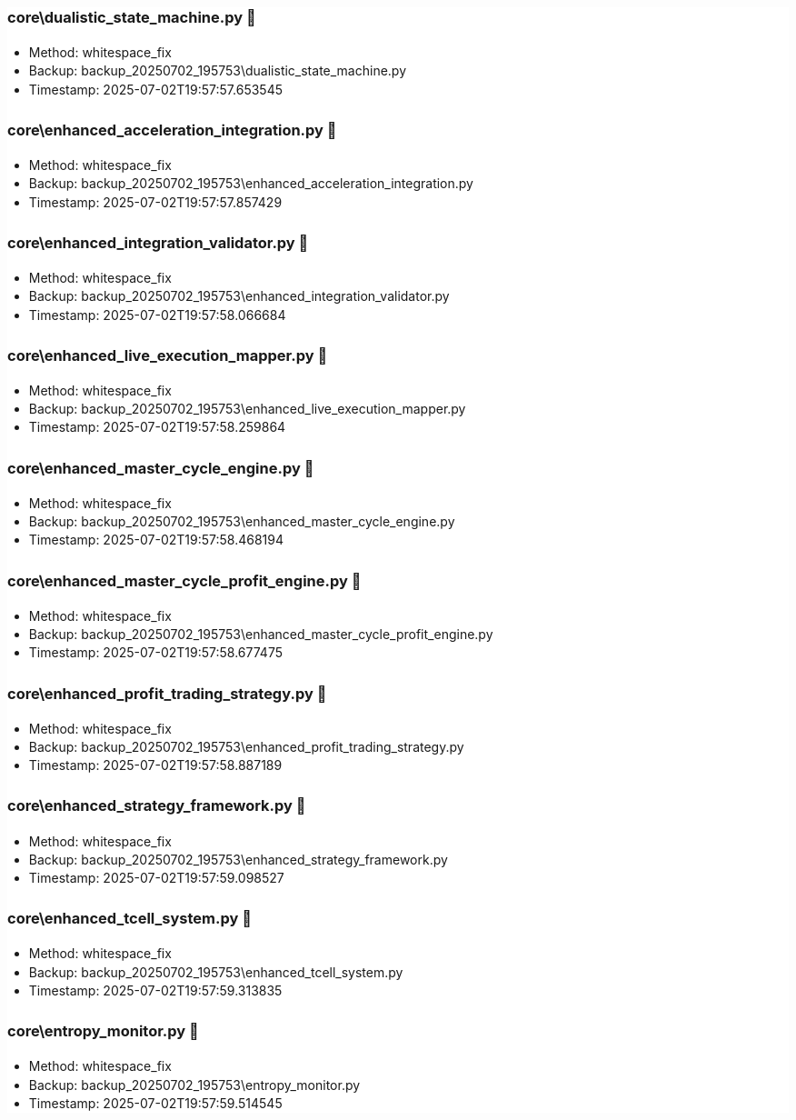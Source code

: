 ### core\dualistic_state_machine.py 🔬
- Method: whitespace_fix
- Backup: backup_20250702_195753\dualistic_state_machine.py
- Timestamp: 2025-07-02T19:57:57.653545

### core\enhanced_acceleration_integration.py 🔬
- Method: whitespace_fix
- Backup: backup_20250702_195753\enhanced_acceleration_integration.py
- Timestamp: 2025-07-02T19:57:57.857429

### core\enhanced_integration_validator.py 🔬
- Method: whitespace_fix
- Backup: backup_20250702_195753\enhanced_integration_validator.py
- Timestamp: 2025-07-02T19:57:58.066684

### core\enhanced_live_execution_mapper.py 🔬
- Method: whitespace_fix
- Backup: backup_20250702_195753\enhanced_live_execution_mapper.py
- Timestamp: 2025-07-02T19:57:58.259864

### core\enhanced_master_cycle_engine.py 🔬
- Method: whitespace_fix
- Backup: backup_20250702_195753\enhanced_master_cycle_engine.py
- Timestamp: 2025-07-02T19:57:58.468194

### core\enhanced_master_cycle_profit_engine.py 🔬
- Method: whitespace_fix
- Backup: backup_20250702_195753\enhanced_master_cycle_profit_engine.py
- Timestamp: 2025-07-02T19:57:58.677475

### core\enhanced_profit_trading_strategy.py 🔬
- Method: whitespace_fix
- Backup: backup_20250702_195753\enhanced_profit_trading_strategy.py
- Timestamp: 2025-07-02T19:57:58.887189

### core\enhanced_strategy_framework.py 🔬
- Method: whitespace_fix
- Backup: backup_20250702_195753\enhanced_strategy_framework.py
- Timestamp: 2025-07-02T19:57:59.098527

### core\enhanced_tcell_system.py 🔬
- Method: whitespace_fix
- Backup: backup_20250702_195753\enhanced_tcell_system.py
- Timestamp: 2025-07-02T19:57:59.313835

### core\entropy_monitor.py 🔬
- Method: whitespace_fix
- Backup: backup_20250702_195753\entropy_monitor.py
- Timestamp: 2025-07-02T19:57:59.514545
